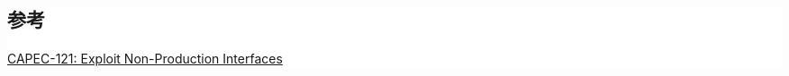```ql
```

## **参考**

[CAPEC-121: Exploit Non-Production Interfaces](https://capec.mitre.org/data/definitions/121.html)